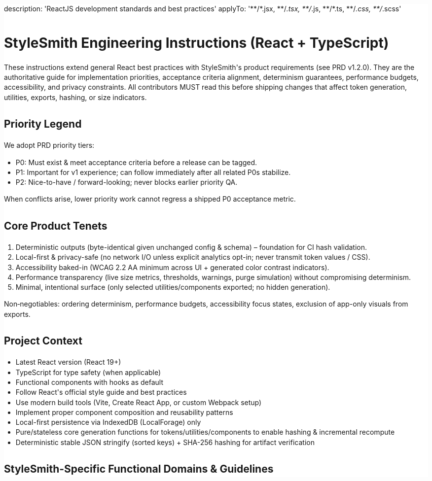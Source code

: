 description: 'ReactJS development standards and best practices'
applyTo: '**/\*.jsx, **/_.tsx, \*\*/_.js, **/\*.ts, **/_.css, \*\*/_.scss'

# StyleSmith Engineering Instructions (React + TypeScript)

These instructions extend general React best practices with StyleSmith's product requirements (see PRD v1.2.0). They are the authoritative guide for implementation priorities, acceptance criteria alignment, determinism guarantees, performance budgets, accessibility, and privacy constraints. All contributors MUST read this before shipping changes that affect token generation, utilities, exports, hashing, or size indicators.

## Priority Legend

We adopt PRD priority tiers:

- P0: Must exist & meet acceptance criteria before a release can be tagged.
- P1: Important for v1 experience; can follow immediately after all related P0s stabilize.
- P2: Nice-to-have / forward-looking; never blocks earlier priority QA.

When conflicts arise, lower priority work cannot regress a shipped P0 acceptance metric.

## Core Product Tenets

1. Deterministic outputs (byte-identical given unchanged config & schema) – foundation for CI hash validation.
2. Local-first & privacy-safe (no network I/O unless explicit analytics opt-in; never transmit token values / CSS).
3. Accessibility baked-in (WCAG 2.2 AA minimum across UI + generated color contrast indicators).
4. Performance transparency (live size metrics, thresholds, warnings, purge simulation) without compromising determinism.
5. Minimal, intentional surface (only selected utilities/components exported; no hidden generation).

Non‑negotiables: ordering determinism, performance budgets, accessibility focus states, exclusion of app-only visuals from exports.

## Project Context

- Latest React version (React 19+)
- TypeScript for type safety (when applicable)
- Functional components with hooks as default
- Follow React's official style guide and best practices
- Use modern build tools (Vite, Create React App, or custom Webpack setup)
- Implement proper component composition and reusability patterns
- Local-first persistence via IndexedDB (LocalForage) only
- Pure/stateless core generation functions for tokens/utilities/components to enable hashing & incremental recompute
- Deterministic stable JSON stringify (sorted keys) + SHA-256 hashing for artifact verification

## StyleSmith-Specific Functional Domains & Guidelines
